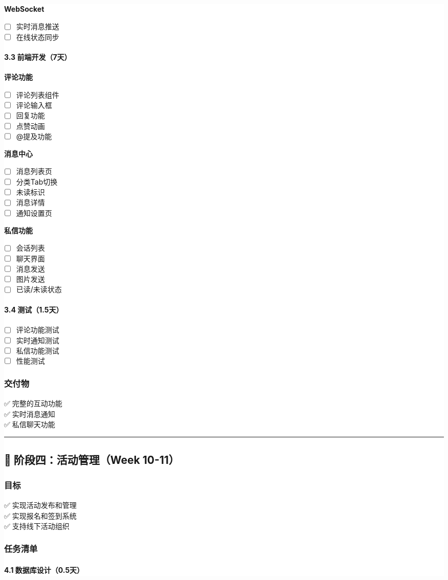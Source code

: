 **WebSocket**
- [ ] 实时消息推送
- [ ] 在线状态同步

#### 3.3 前端开发（7天）

**评论功能**
- [ ] 评论列表组件
- [ ] 评论输入框
- [ ] 回复功能
- [ ] 点赞动画
- [ ] @提及功能

**消息中心**
- [ ] 消息列表页
- [ ] 分类Tab切换
- [ ] 未读标识
- [ ] 消息详情
- [ ] 通知设置页

**私信功能**
- [ ] 会话列表
- [ ] 聊天界面
- [ ] 消息发送
- [ ] 图片发送
- [ ] 已读/未读状态

#### 3.4 测试（1.5天）

- [ ] 评论功能测试
- [ ] 实时通知测试
- [ ] 私信功能测试
- [ ] 性能测试

### 交付物
✅ 完整的互动功能  
✅ 实时消息通知  
✅ 私信聊天功能

---

## 🎯 阶段四：活动管理（Week 10-11）

### 目标
✅ 实现活动发布和管理  
✅ 实现报名和签到系统  
✅ 支持线下活动组织

### 任务清单

#### 4.1 数据库设计（0.5天）
